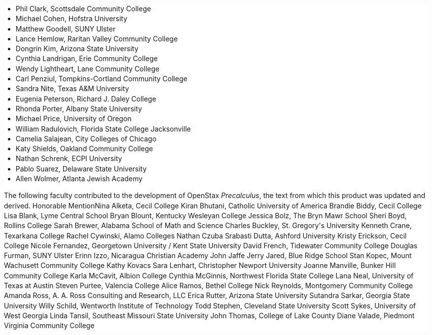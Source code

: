 * Phil Clark, Scottsdale Community College
* Michael Cohen, Hofstra University
* Matthew Goodell, SUNY Ulster
* Lance Hemlow, Raritan Valley Community College
* Dongrin Kim, Arizona State University
* Cynthia Landrigan, Erie Community College
* Wendy Lightheart, Lane Community College
* Carl Penziul, Tompkins-Cortland Community College
* Sandra Nite, Texas A&amp;M University
* Eugenia Peterson, Richard J. Daley College
* Rhonda Porter, Albany State University
* Michael Price, University of Oregon
* William Radulovich, Florida State College Jacksonville
* Camelia Salajean, City Colleges of Chicago
* Katy Shields, Oakland Community College
* Nathan Schrenk, ECPI University
* Pablo Suarez, Delaware State University
* Allen Wolmer, Atlanta Jewish Academy

The following faculty contributed to the development of OpenStax *Precalculus*, the text from which this product was updated and derived. <span data-type="list" id="eip-794"><span data-type="title">Honorable Mention</span><span data-type="list" data-list-type="bulleted"><span data-type="item">Nina Alketa, Cecil College</span> <span data-type="item">Kiran Bhutani, Catholic University of America</span> <span data-type="item">Brandie Biddy, Cecil College</span> <span data-type="item">Lisa Blank, Lyme Central School</span> <span data-type="item">Bryan Blount, Kentucky Wesleyan College</span> <span data-type="item">Jessica Bolz, The Bryn Mawr School</span> <span data-type="item">Sheri Boyd, Rollins College</span> <span data-type="item">Sarah Brewer, Alabama School of Math and Science</span> <span data-type="item">Charles Buckley, St. Gregory\'s University</span> <span data-type="item">Kenneth Crane, Texarkana College</span> <span data-type="item">Rachel Cywinski, Alamo Colleges</span> <span data-type="item">Nathan Czuba</span> <span data-type="item">Srabasti Dutta, Ashford University</span> <span data-type="item">Kristy Erickson, Cecil College</span> <span data-type="item">Nicole Fernandez, Georgetown University / Kent State University</span> <span data-type="item">David French, Tidewater Community College</span> <span data-type="item">Douglas Furman, SUNY Ulster</span> <span data-type="item">Erinn Izzo, Nicaragua Christian Academy</span> <span data-type="item">John Jaffe</span> <span data-type="item">Jerry Jared, Blue Ridge School</span> <span data-type="item">Stan Kopec, Mount Wachusett Community College</span> <span data-type="item">Kathy Kovacs</span> <span data-type="item">Sara Lenhart, Christopher Newport University</span> <span data-type="item">Joanne Manville, Bunker Hill Community College</span> <span data-type="item">Karla McCavit, Albion College</span> <span data-type="item">Cynthia McGinnis, Northwest Florida State College</span> <span data-type="item">Lana Neal, University of Texas at Austin</span> <span data-type="item">Steven Purtee, Valencia College</span> <span data-type="item">Alice Ramos, Bethel College</span> <span data-type="item">Nick Reynolds, Montgomery Community College</span> <span data-type="item">Amanda Ross, A. A. Ross Consulting and Research, LLC</span> <span data-type="item">Erica Rutter, Arizona State University</span> <span data-type="item">Sutandra Sarkar, Georgia State University</span> <span data-type="item">Willy Schild, Wentworth Institute of Technology</span> <span data-type="item">Todd Stephen, Cleveland State University</span> <span data-type="item">Scott Sykes, University of West Georgia</span> <span data-type="item">Linda Tansil, Southeast Missouri State University</span> <span data-type="item">John Thomas, College of Lake County</span> <span data-type="item">Diane Valade, Piedmont Virginia Community College</span></span></span>



[1]: https://openstaxcollege.org/errata
